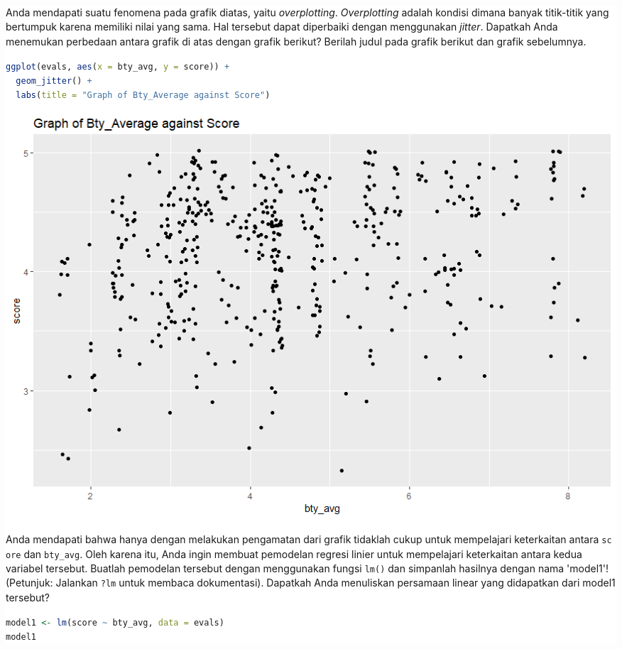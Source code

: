 Anda mendapati suatu fenomena pada grafik diatas, yaitu *overplotting*. *Overplotting* adalah kondisi dimana banyak titik-titik yang bertumpuk karena memiliki nilai yang sama. Hal tersebut dapat diperbaiki dengan menggunakan *jitter*. Dapatkah Anda menemukan perbedaan antara grafik di atas dengan grafik berikut? Berilah judul pada grafik berikut dan grafik sebelumnya.


```r
ggplot(evals, aes(x = bty_avg, y = score)) +
  geom_jitter() +
  labs(title = "Graph of Bty_Average against Score")
```

![](005_model_files/figure-html/unnamed-chunk-4-1.png)

Anda mendapati bahwa hanya dengan melakukan pengamatan dari grafik tidaklah cukup untuk mempelajari keterkaitan antara `score` dan `bty_avg`. Oleh karena itu, Anda ingin membuat pemodelan regresi linier untuk mempelajari keterkaitan antara kedua variabel tersebut. Buatlah pemodelan tersebut dengan menggunakan fungsi `lm()` dan simpanlah hasilnya dengan nama 'model1'! (Petunjuk: Jalankan `?lm` untuk membaca dokumentasi). Dapatkah Anda menuliskan persamaan linear yang didapatkan dari model1 tersebut?


```r
model1 <- lm(score ~ bty_avg, data = evals)
model1
```
